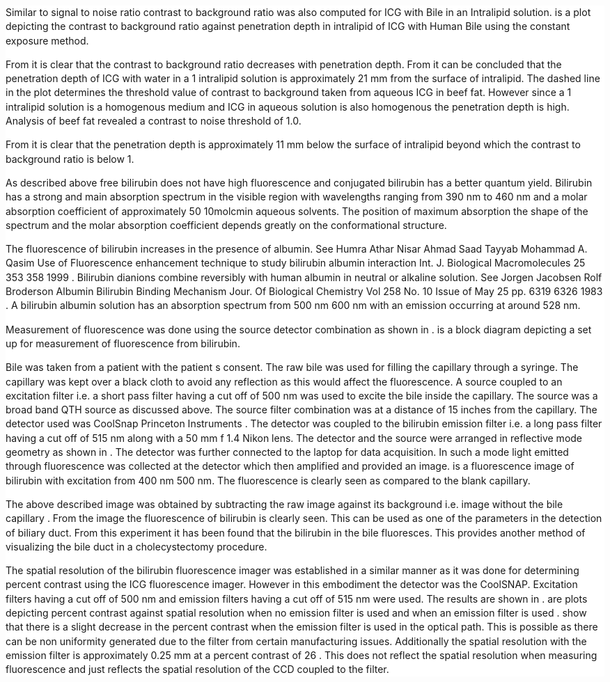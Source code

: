 Similar to signal to noise ratio contrast to background ratio was also computed for ICG with Bile in an Intralipid solution. is a plot depicting the contrast to background ratio against penetration depth in intralipid of ICG with Human Bile using the constant exposure method.

From it is clear that the contrast to background ratio decreases with penetration depth. From it can be concluded that the penetration depth of ICG with water in a 1 intralipid solution is approximately 21 mm from the surface of intralipid. The dashed line in the plot determines the threshold value of contrast to background taken from aqueous ICG in beef fat. However since a 1 intralipid solution is a homogenous medium and ICG in aqueous solution is also homogenous the penetration depth is high. Analysis of beef fat revealed a contrast to noise threshold of 1.0.

From it is clear that the penetration depth is approximately 11 mm below the surface of intralipid beyond which the contrast to background ratio is below 1.

As described above free bilirubin does not have high fluorescence and conjugated bilirubin has a better quantum yield. Bilirubin has a strong and main absorption spectrum in the visible region with wavelengths ranging from 390 nm to 460 nm and a molar absorption coefficient of approximately 50 10molcmin aqueous solvents. The position of maximum absorption the shape of the spectrum and the molar absorption coefficient depends greatly on the conformational structure.

The fluorescence of bilirubin increases in the presence of albumin. See Humra Athar Nisar Ahmad Saad Tayyab Mohammad A. Qasim Use of Fluorescence enhancement technique to study bilirubin albumin interaction Int. J. Biological Macromolecules 25 353 358 1999 . Bilirubin dianions combine reversibly with human albumin in neutral or alkaline solution. See Jorgen Jacobsen Rolf Broderson Albumin Bilirubin Binding Mechanism Jour. Of Biological Chemistry Vol 258 No. 10 Issue of May 25 pp. 6319 6326 1983 . A bilirubin albumin solution has an absorption spectrum from 500 nm 600 nm with an emission occurring at around 528 nm.

Measurement of fluorescence was done using the source detector combination as shown in . is a block diagram depicting a set up for measurement of fluorescence from bilirubin.

Bile was taken from a patient with the patient s consent. The raw bile was used for filling the capillary through a syringe. The capillary was kept over a black cloth to avoid any reflection as this would affect the fluorescence. A source coupled to an excitation filter i.e. a short pass filter having a cut off of 500 nm was used to excite the bile inside the capillary. The source was a broad band QTH source as discussed above. The source filter combination was at a distance of 15 inches from the capillary. The detector used was CoolSnap Princeton Instruments . The detector was coupled to the bilirubin emission filter i.e. a long pass filter having a cut off of 515 nm along with a 50 mm f 1.4 Nikon lens. The detector and the source were arranged in reflective mode geometry as shown in . The detector was further connected to the laptop for data acquisition. In such a mode light emitted through fluorescence was collected at the detector which then amplified and provided an image. is a fluorescence image of bilirubin with excitation from 400 nm 500 nm. The fluorescence is clearly seen as compared to the blank capillary.

The above described image was obtained by subtracting the raw image against its background i.e. image without the bile capillary . From the image the fluorescence of bilirubin is clearly seen. This can be used as one of the parameters in the detection of biliary duct. From this experiment it has been found that the bilirubin in the bile fluoresces. This provides another method of visualizing the bile duct in a cholecystectomy procedure.

The spatial resolution of the bilirubin fluorescence imager was established in a similar manner as it was done for determining percent contrast using the ICG fluorescence imager. However in this embodiment the detector was the CoolSNAP. Excitation filters having a cut off of 500 nm and emission filters having a cut off of 515 nm were used. The results are shown in . are plots depicting percent contrast against spatial resolution when no emission filter is used and when an emission filter is used . show that there is a slight decrease in the percent contrast when the emission filter is used in the optical path. This is possible as there can be non uniformity generated due to the filter from certain manufacturing issues. Additionally the spatial resolution with the emission filter is approximately 0.25 mm at a percent contrast of 26 . This does not reflect the spatial resolution when measuring fluorescence and just reflects the spatial resolution of the CCD coupled to the filter.
